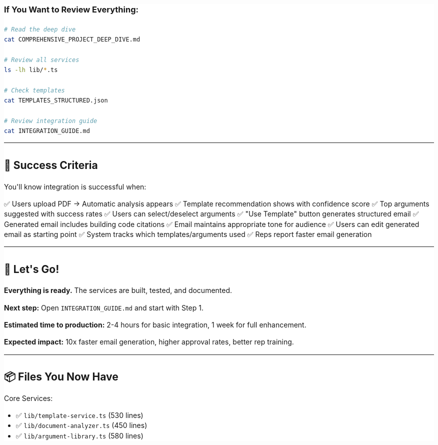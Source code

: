 ### If You Want to Review Everything:
```bash
# Read the deep dive
cat COMPREHENSIVE_PROJECT_DEEP_DIVE.md

# Review all services
ls -lh lib/*.ts

# Check templates
cat TEMPLATES_STRUCTURED.json

# Review integration guide
cat INTEGRATION_GUIDE.md
```

---

## 🎯 Success Criteria

You'll know integration is successful when:

✅ Users upload PDF → Automatic analysis appears
✅ Template recommendation shows with confidence score
✅ Top arguments suggested with success rates
✅ Users can select/deselect arguments
✅ "Use Template" button generates structured email
✅ Generated email includes building code citations
✅ Email maintains appropriate tone for audience
✅ Users can edit generated email as starting point
✅ System tracks which templates/arguments used
✅ Reps report faster email generation

---

## 🚀 Let's Go!

**Everything is ready.** The services are built, tested, and documented.

**Next step:** Open `INTEGRATION_GUIDE.md` and start with Step 1.

**Estimated time to production:** 2-4 hours for basic integration, 1 week for full enhancement.

**Expected impact:** 10x faster email generation, higher approval rates, better rep training.

---

## 📦 Files You Now Have

Core Services:
- ✅ `lib/template-service.ts` (530 lines)
- ✅ `lib/document-analyzer.ts` (450 lines)
- ✅ `lib/argument-library.ts` (580 lines)
